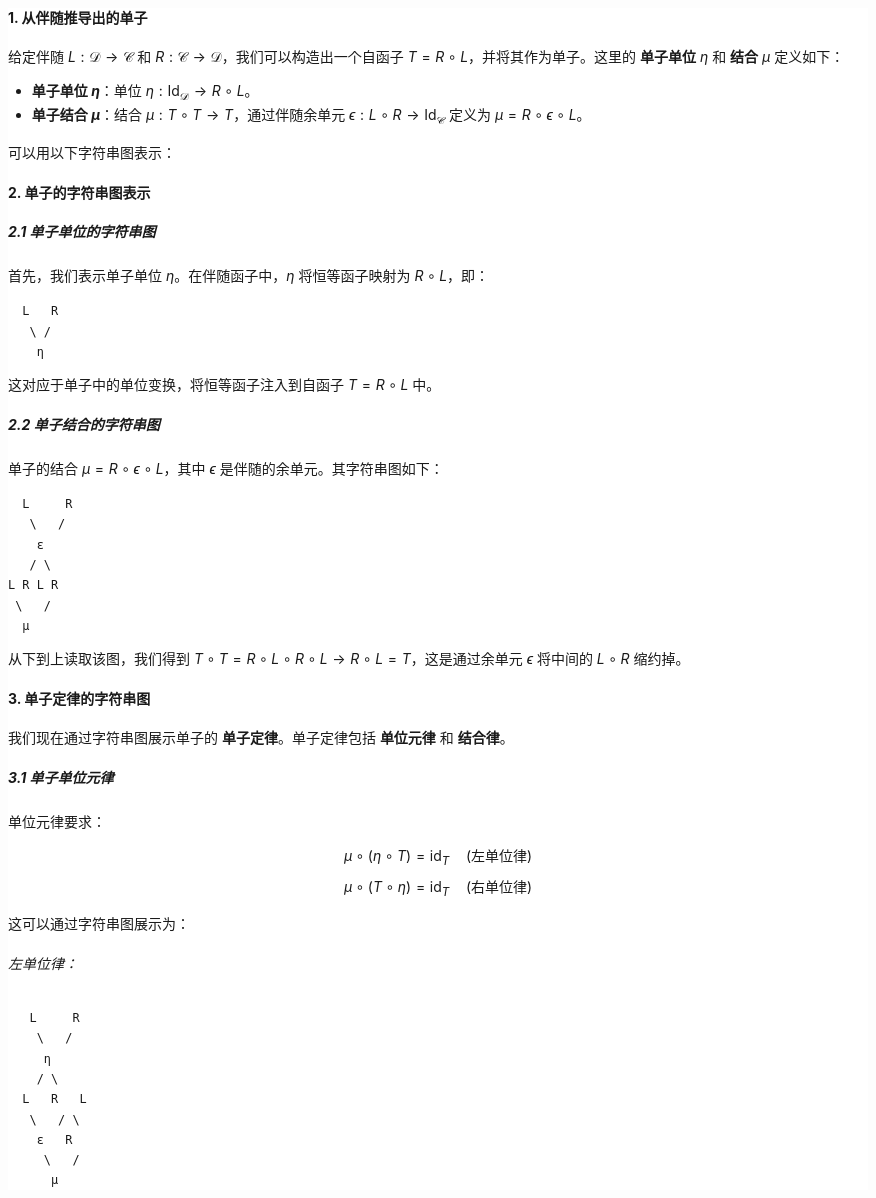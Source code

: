 #### 1. 从伴随推导出的单子

给定伴随 $L: \mathcal{D} \to \mathcal{C}$ 和 $R: \mathcal{C} \to \mathcal{D}$，我们可以构造出一个自函子 $T = R \circ L$，并将其作为单子。这里的 **单子单位** $\eta$ 和 **结合** $\mu$ 定义如下：

- **单子单位 $\eta$**：单位 $\eta : \text{Id}_\mathcal{D} \to R \circ L$。
- **单子结合 $\mu$**：结合 $\mu : T \circ T \to T$，通过伴随余单元 $\epsilon : L \circ R \to \text{Id}_\mathcal{C}$ 定义为 $\mu = R \circ \epsilon \circ L$。

可以用以下字符串图表示：

#### 2. 单子的字符串图表示

##### 2.1 单子单位的字符串图

首先，我们表示单子单位 $\eta$。在伴随函子中，$\eta$ 将恒等函子映射为 $R \circ L$，即：

```plaintext
  L   R
   \ /
    η
```

这对应于单子中的单位变换，将恒等函子注入到自函子 $T = R \circ L$ 中。

##### 2.2 单子结合的字符串图

单子的结合 $\mu = R \circ \epsilon \circ L$，其中 $\epsilon$ 是伴随的余单元。其字符串图如下：

```plaintext
  L     R
   \   /
    ε
   / \
L R L R
 \   /
  μ
```

从下到上读取该图，我们得到 $T \circ T = R \circ L \circ R \circ L \to R \circ L = T$，这是通过余单元 $\epsilon$ 将中间的 $L \circ R$ 缩约掉。

#### 3. 单子定律的字符串图

我们现在通过字符串图展示单子的 **单子定律**。单子定律包括 **单位元律** 和 **结合律**。

##### 3.1 单子单位元律

单位元律要求：

$$ \mu \circ (\eta \circ T) = \text{id}_T \quad \text{(左单位律)} $$
$$ \mu \circ (T \circ \eta) = \text{id}_T \quad \text{(右单位律)} $$

这可以通过字符串图展示为：

###### 左单位律：

```plaintext
   L     R
    \   /
     η
    / \
  L   R   L
   \   / \
    ε   R
     \   /
      μ
```

